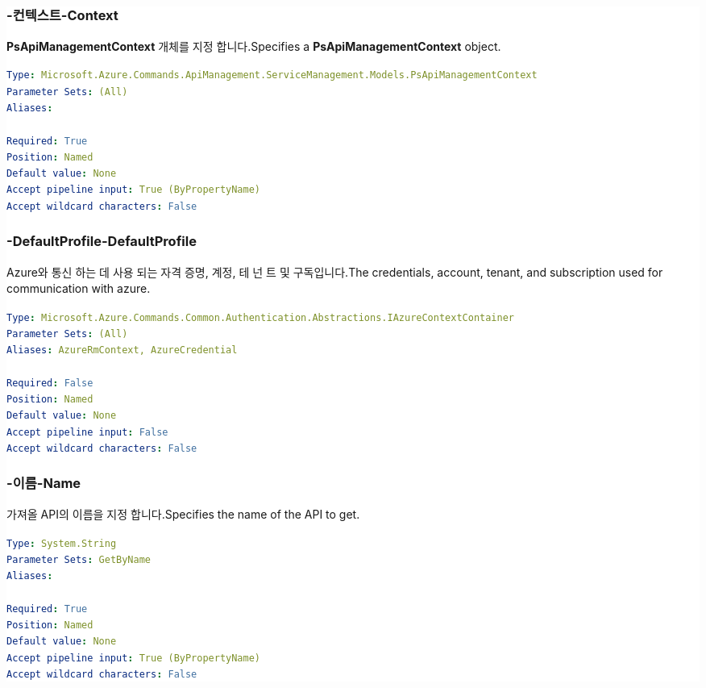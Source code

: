 ### <span data-ttu-id="cd9d3-124">-컨텍스트</span><span class="sxs-lookup"><span data-stu-id="cd9d3-124">-Context</span></span>
<span data-ttu-id="cd9d3-125">**PsApiManagementContext** 개체를 지정 합니다.</span><span class="sxs-lookup"><span data-stu-id="cd9d3-125">Specifies a **PsApiManagementContext** object.</span></span>

```yaml
Type: Microsoft.Azure.Commands.ApiManagement.ServiceManagement.Models.PsApiManagementContext
Parameter Sets: (All)
Aliases:

Required: True
Position: Named
Default value: None
Accept pipeline input: True (ByPropertyName)
Accept wildcard characters: False
```

### <span data-ttu-id="cd9d3-126">-DefaultProfile</span><span class="sxs-lookup"><span data-stu-id="cd9d3-126">-DefaultProfile</span></span>
<span data-ttu-id="cd9d3-127">Azure와 통신 하는 데 사용 되는 자격 증명, 계정, 테 넌 트 및 구독입니다.</span><span class="sxs-lookup"><span data-stu-id="cd9d3-127">The credentials, account, tenant, and subscription used for communication with azure.</span></span>

```yaml
Type: Microsoft.Azure.Commands.Common.Authentication.Abstractions.IAzureContextContainer
Parameter Sets: (All)
Aliases: AzureRmContext, AzureCredential

Required: False
Position: Named
Default value: None
Accept pipeline input: False
Accept wildcard characters: False
```

### <span data-ttu-id="cd9d3-128">-이름</span><span class="sxs-lookup"><span data-stu-id="cd9d3-128">-Name</span></span>
<span data-ttu-id="cd9d3-129">가져올 API의 이름을 지정 합니다.</span><span class="sxs-lookup"><span data-stu-id="cd9d3-129">Specifies the name of the API to get.</span></span>

```yaml
Type: System.String
Parameter Sets: GetByName
Aliases:

Required: True
Position: Named
Default value: None
Accept pipeline input: True (ByPropertyName)
Accept wildcard characters: False
```
